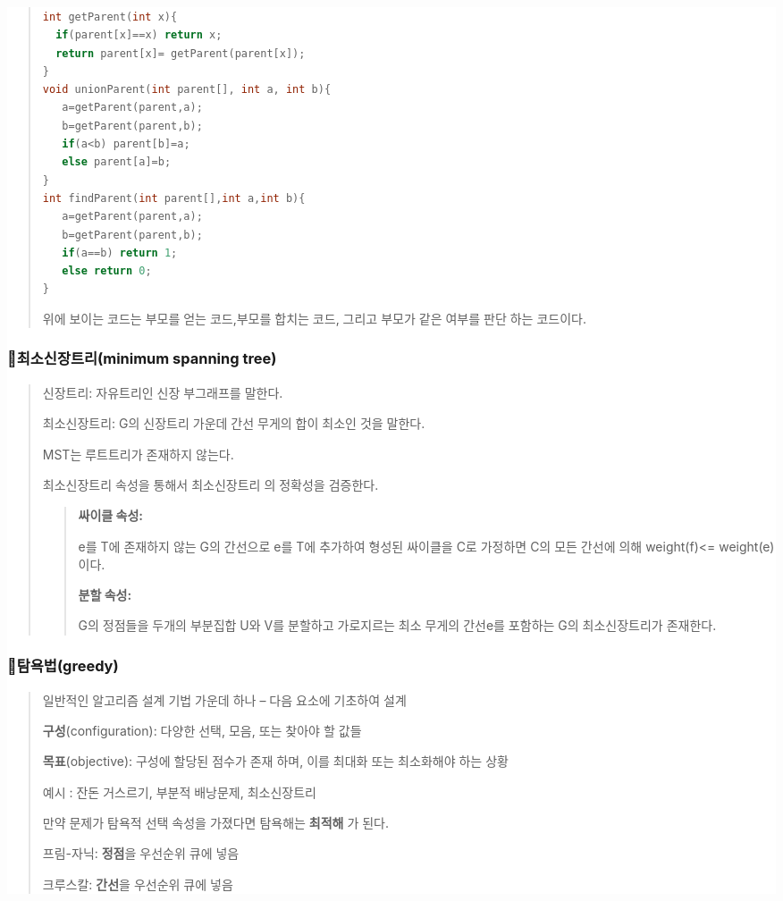 >```c
>int getParent(int x){
>	if(parent[x]==x) return x;
>	return parent[x]= getParent(parent[x]);
>}
>void unionParent(int parent[], int a, int b){
>    a=getParent(parent,a);
>    b=getParent(parent,b);
>    if(a<b) parent[b]=a;
>    else parent[a]=b;
>}
>int findParent(int parent[],int a,int b){
>    a=getParent(parent,a);
>    b=getParent(parent,b);
>    if(a==b) return 1;
>    else return 0;
>}
>```
>
>위에 보이는 코드는 부모를 얻는 코드,부모를 합치는 코드, 그리고 부모가 같은 여부를 판단 하는 코드이다.



### 🚊최소신장트리(minimum spanning tree)

>신장트리: 자유트리인 신장 부그래프를 말한다.
>
>최소신장트리: G의 신장트리 가운데 간선 무게의 합이 최소인 것을 말한다. 
>
>MST는 루트트리가 존재하지 않는다. 
>
>최소신장트리 속성을 통해서 최소신장트리 의 정확성을 검증한다.
>
>>**싸이클 속성:**
>>
>>e를 T에 존재하지 않는 G의 간선으로 e를 T에 추가하여 형성된 싸이클을 C로 가정하면 C의 모든 간선에 의해 weight(f)<= weight(e)이다. 
>>
>>**분할 속성:**
>>
>>G의 정점들을 두개의 부분집합 U와 V를 분할하고 가로지르는 최소 무게의 간선e를 포함하는 G의 최소신장트리가 존재한다. 

### 🚆탐욕법(greedy)

>일반적인 알고리즘 설계 기법 가운데 하나 – 다음 요소에 기초하여 설계
>
>**구성**(configuration): 다양한 선택, 모음, 또는 찾아야 할 값들
>
>**목표**(objective): 구성에 할당된 점수가 존재 하며, 이를 최대화 또는 최소화해야 하는 상황
>
>예시 : 잔돈 거스르기, 부분적 배낭문제, 최소신장트리 
>
>만약 문제가 탐욕적 선택 속성을 가졌다면 탐욕해는 **최적해** 가 된다. 
>
>프림-자닉: **정점**을 우선순위 큐에 넣음
>
>크루스칼: **간선**을 우선순위 큐에 넣음 
